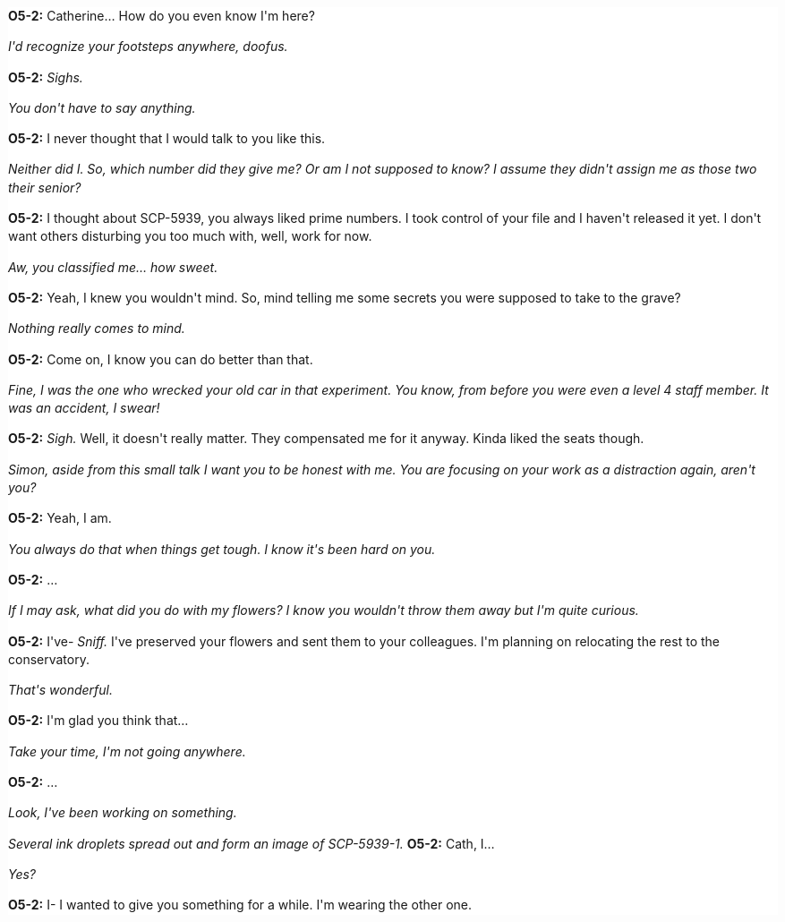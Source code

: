 **O5-2:** Catherine… How do you even know I'm here?  

_I'd recognize your footsteps anywhere, doofus._
  
**O5-2:** _Sighs._  

_You don't have to say anything._
  
**O5-2:** I never thought that I would talk to you like this.  

_Neither did I. So, which number did they give me? Or am I not supposed to know? I assume they didn't assign me as those two their senior?_
  
**O5-2:** I thought about SCP-5939, you always liked prime numbers. I took control of your file and I haven't released it yet. I don't want others disturbing you too much with, well, work for now.  

_Aw, you classified me… how sweet._
  
**O5-2:** Yeah, I knew you wouldn't mind. So, mind telling me some secrets you were supposed to take to the grave?  

_Nothing really comes to mind._
  
**O5-2:** Come on, I know you can do better than that.  

_Fine, I was the one who wrecked your old car in that experiment. You know, from before you were even a level 4 staff member. It was an accident, I swear!_
  
**O5-2:** _Sigh._ Well, it doesn't really matter. They compensated me for it anyway. Kinda liked the seats though.  

_Simon, aside from this small talk I want you to be honest with me. You are focusing on your work as a distraction again, aren't you?_
  
**O5-2:** Yeah, I am.  

_You always do that when things get tough. I know it's been hard on you._
  
**O5-2:** …  

_If I may ask, what did you do with my flowers? I know you wouldn't throw them away but I'm quite curious._
  
**O5-2:** I've- _Sniff._ I've preserved your flowers and sent them to your colleagues. I'm planning on relocating the rest to the conservatory.  

_That's wonderful._
  
**O5-2:** I'm glad you think that…  

_Take your time, I'm not going anywhere._
  
**O5-2:** …  

_Look, I've been working on something._
  
_Several ink droplets spread out and form an image of SCP-5939-1._
**O5-2:** Cath, I…  

_Yes?_
  
**O5-2:** I- I wanted to give you something for a while. I'm wearing the other one.  
